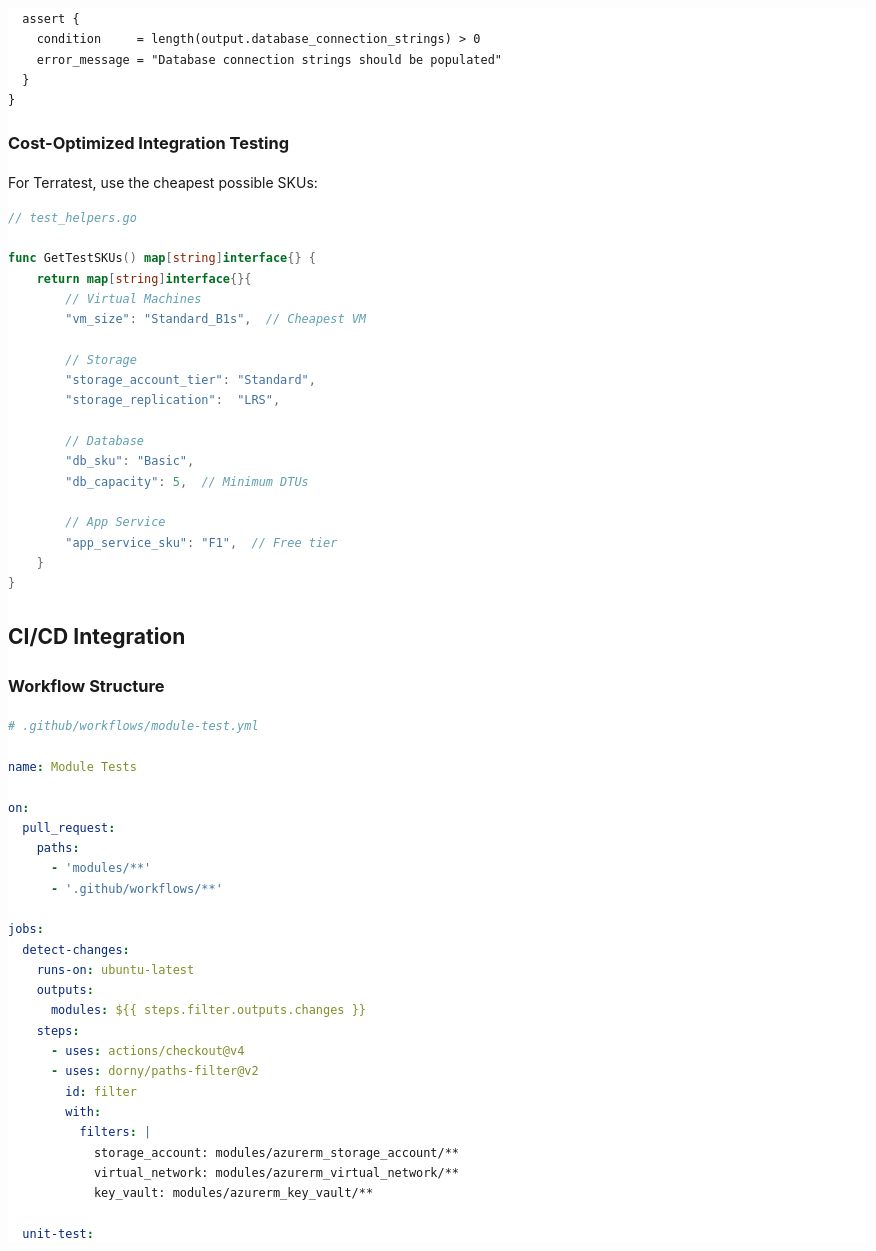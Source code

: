 ```hcl
  assert {
    condition     = length(output.database_connection_strings) > 0
    error_message = "Database connection strings should be populated"
  }
}
```

### Cost-Optimized Integration Testing

For Terratest, use the cheapest possible SKUs:

```go
// test_helpers.go

func GetTestSKUs() map[string]interface{} {
    return map[string]interface{}{
        // Virtual Machines
        "vm_size": "Standard_B1s",  // Cheapest VM
        
        // Storage
        "storage_account_tier": "Standard",
        "storage_replication":  "LRS",
        
        // Database
        "db_sku": "Basic",
        "db_capacity": 5,  // Minimum DTUs
        
        // App Service
        "app_service_sku": "F1",  // Free tier
    }
}
```

## CI/CD Integration

### Workflow Structure

```yaml
# .github/workflows/module-test.yml

name: Module Tests

on:
  pull_request:
    paths:
      - 'modules/**'
      - '.github/workflows/**'

jobs:
  detect-changes:
    runs-on: ubuntu-latest
    outputs:
      modules: ${{ steps.filter.outputs.changes }}
    steps:
      - uses: actions/checkout@v4
      - uses: dorny/paths-filter@v2
        id: filter
        with:
          filters: |
            storage_account: modules/azurerm_storage_account/**
            virtual_network: modules/azurerm_virtual_network/**
            key_vault: modules/azurerm_key_vault/**

  unit-test:
```